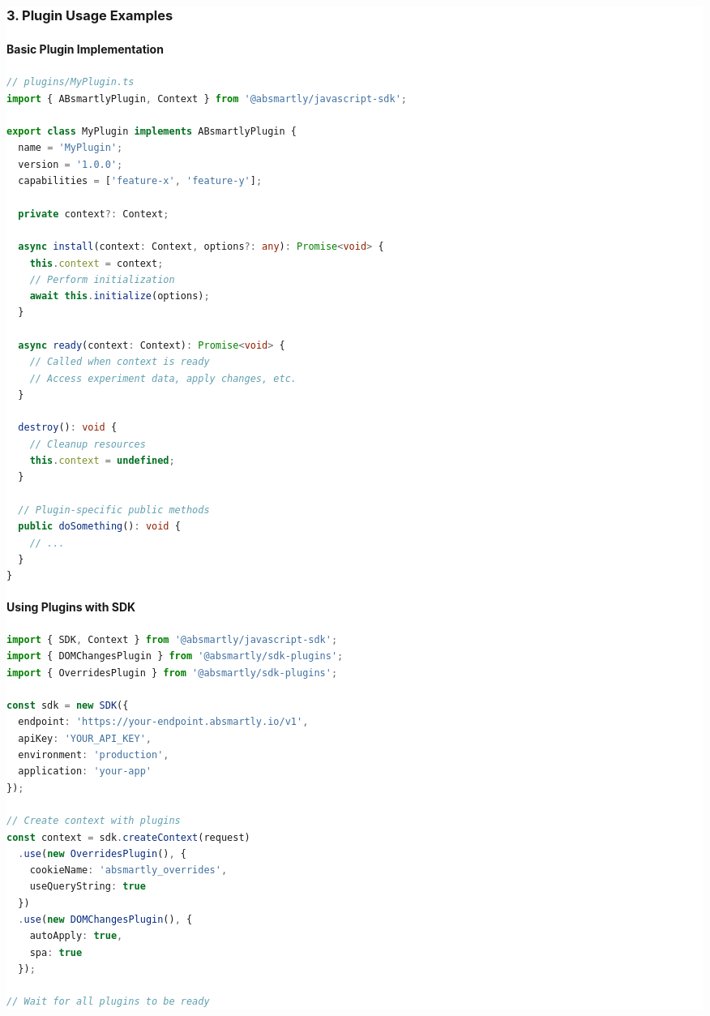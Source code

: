 ### 3. Plugin Usage Examples

#### Basic Plugin Implementation

```typescript
// plugins/MyPlugin.ts
import { ABsmartlyPlugin, Context } from '@absmartly/javascript-sdk';

export class MyPlugin implements ABsmartlyPlugin {
  name = 'MyPlugin';
  version = '1.0.0';
  capabilities = ['feature-x', 'feature-y'];

  private context?: Context;

  async install(context: Context, options?: any): Promise<void> {
    this.context = context;
    // Perform initialization
    await this.initialize(options);
  }

  async ready(context: Context): Promise<void> {
    // Called when context is ready
    // Access experiment data, apply changes, etc.
  }

  destroy(): void {
    // Cleanup resources
    this.context = undefined;
  }

  // Plugin-specific public methods
  public doSomething(): void {
    // ...
  }
}
```

#### Using Plugins with SDK

```typescript
import { SDK, Context } from '@absmartly/javascript-sdk';
import { DOMChangesPlugin } from '@absmartly/sdk-plugins';
import { OverridesPlugin } from '@absmartly/sdk-plugins';

const sdk = new SDK({
  endpoint: 'https://your-endpoint.absmartly.io/v1',
  apiKey: 'YOUR_API_KEY',
  environment: 'production',
  application: 'your-app'
});

// Create context with plugins
const context = sdk.createContext(request)
  .use(new OverridesPlugin(), {
    cookieName: 'absmartly_overrides',
    useQueryString: true
  })
  .use(new DOMChangesPlugin(), {
    autoApply: true,
    spa: true
  });

// Wait for all plugins to be ready
```